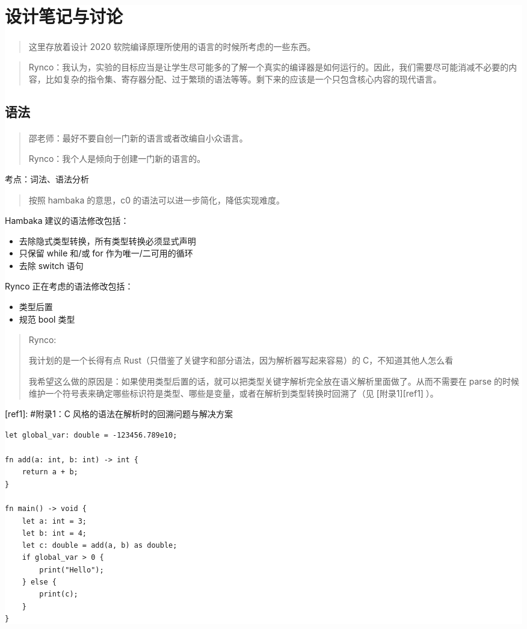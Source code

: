 # 设计笔记与讨论

> 这里存放着设计 2020 软院编译原理所使用的语言的时候所考虑的一些东西。
> 

> Rynco：我认为，实验的目标应当是让学生尽可能多的了解一个真实的编译器是如何运行的。因此，我们需要尽可能消减不必要的内容，比如复杂的指令集、寄存器分配、过于繁琐的语法等等。剩下来的应该是一个只包含核心内容的现代语言。

## 语法

> 邵老师：最好不要自创一门新的语言或者改编自小众语言。
> 
> Rynco：我个人是倾向于创建一门新的语言的。

考点：词法、语法分析

> 按照 hambaka 的意思，c0 的语法可以进一步简化，降低实现难度。

Hambaka 建议的语法修改包括：

- 去除隐式类型转换，所有类型转换必须显式声明
- 只保留 while 和/或 for 作为唯一/二可用的循环
- 去除 switch 语句

Rynco 正在考虑的语法修改包括：

- 类型后置
- 规范 bool 类型

> Rynco: 
> 
> 我计划的是一个长得有点 Rust（只借鉴了关键字和部分语法，因为解析器写起来容易）的 C，不知道其他人怎么看
> 
> 我希望这么做的原因是：如果使用类型后置的话，就可以把类型关键字解析完全放在语义解析里面做了。从而不需要在 parse 的时候维护一个符号表来确定哪些标识符是类型、哪些是变量，或者在解析到类型转换时回溯了（见 [附录1][ref1] ）。
 
[ref1]: #附录1：C 风格的语法在解析时的回溯问题与解决方案
 
```rust,ignore
let global_var: double = -123456.789e10;

fn add(a: int, b: int) -> int {
    return a + b;
}

fn main() -> void {
    let a: int = 3;
    let b: int = 4;
    let c: double = add(a, b) as double;
    if global_var > 0 {
        print("Hello");
    } else {
        print(c);
    }
}
```
